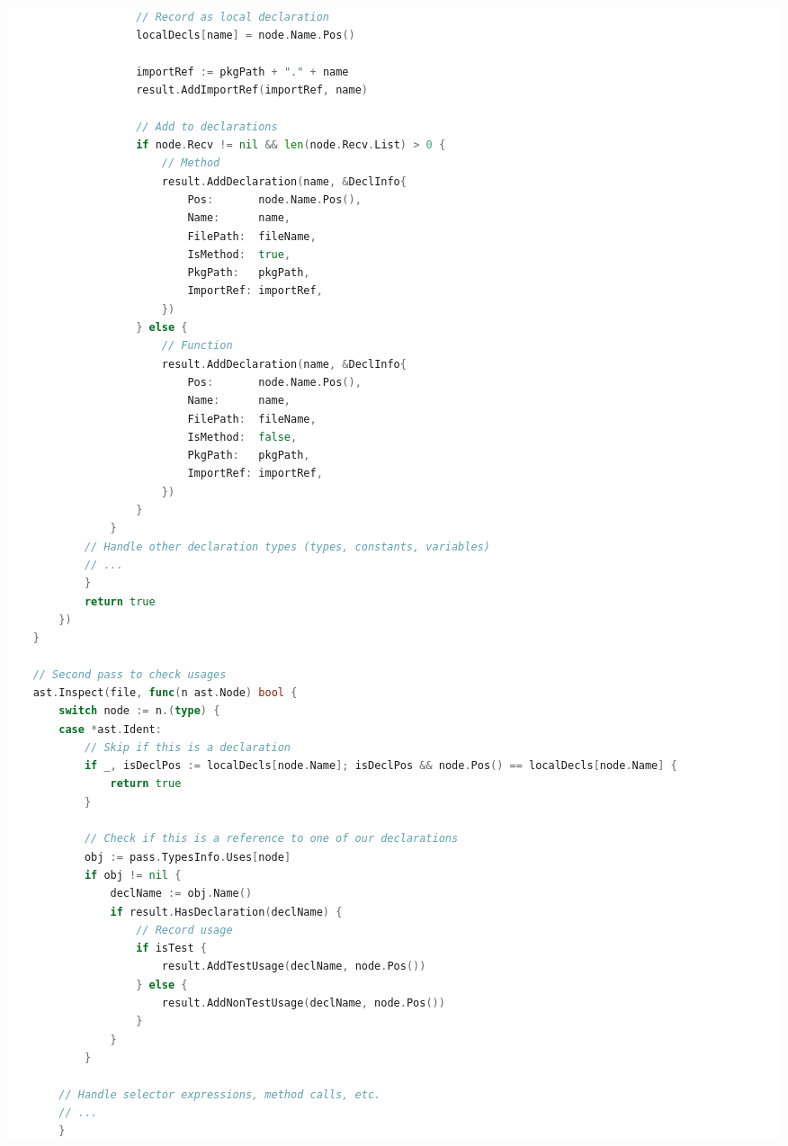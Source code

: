 ```go
                    // Record as local declaration
                    localDecls[name] = node.Name.Pos()

                    importRef := pkgPath + "." + name
                    result.AddImportRef(importRef, name)

                    // Add to declarations
                    if node.Recv != nil && len(node.Recv.List) > 0 {
                        // Method
                        result.AddDeclaration(name, &DeclInfo{
                            Pos:       node.Name.Pos(),
                            Name:      name,
                            FilePath:  fileName,
                            IsMethod:  true,
                            PkgPath:   pkgPath,
                            ImportRef: importRef,
                        })
                    } else {
                        // Function
                        result.AddDeclaration(name, &DeclInfo{
                            Pos:       node.Name.Pos(),
                            Name:      name,
                            FilePath:  fileName,
                            IsMethod:  false,
                            PkgPath:   pkgPath,
                            ImportRef: importRef,
                        })
                    }
                }
            // Handle other declaration types (types, constants, variables)
            // ...
            }
            return true
        })
    }

    // Second pass to check usages
    ast.Inspect(file, func(n ast.Node) bool {
        switch node := n.(type) {
        case *ast.Ident:
            // Skip if this is a declaration
            if _, isDeclPos := localDecls[node.Name]; isDeclPos && node.Pos() == localDecls[node.Name] {
                return true
            }

            // Check if this is a reference to one of our declarations
            obj := pass.TypesInfo.Uses[node]
            if obj != nil {
                declName := obj.Name()
                if result.HasDeclaration(declName) {
                    // Record usage
                    if isTest {
                        result.AddTestUsage(declName, node.Pos())
                    } else {
                        result.AddNonTestUsage(declName, node.Pos())
                    }
                }
            }

        // Handle selector expressions, method calls, etc.
        // ...
        }
```